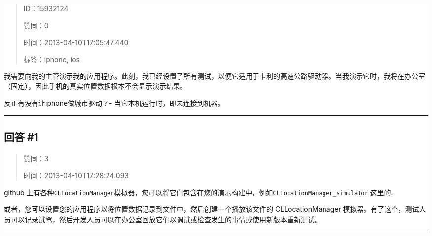> ID：15932124
> 
> 赞同：0
> 
> 时间：2013-04-10T17:05:47.440
> 
> 标签：iphone, ios

我需要向我的主管演示我的应用程序。此刻，我已经设置了所有测试，以便它适用于卡利的高速公路驱动器。当我演示它时，我将在办公室（固定），因此手机的真实位置数据根本不会显示演示结果。

反正有没有让iphone做城市驱动？- 当它本机运行时，即未连接到机器。

* * *

## 回答 #1

> 赞同：3
> 
> 时间：2013-04-10T17:28:24.093

github 上有各种`CLLocationManager`模拟器，您可以将它们包含在您的演示构建中，例如`CLLocationManager_simulator` [这里](https://github.com/progrmr/CLLocationManager-simulator)的.

或者，您可以设置您的应用程序以将位置数据记录到文件中，然后创建一个播放该文件的 CLLocationManager 模拟器。有了这个，测试人员可以记录试驾，然后开发人员可以在办公室回放它们以调试或检查发生的事情或使用新版本重新测试。

* * *

